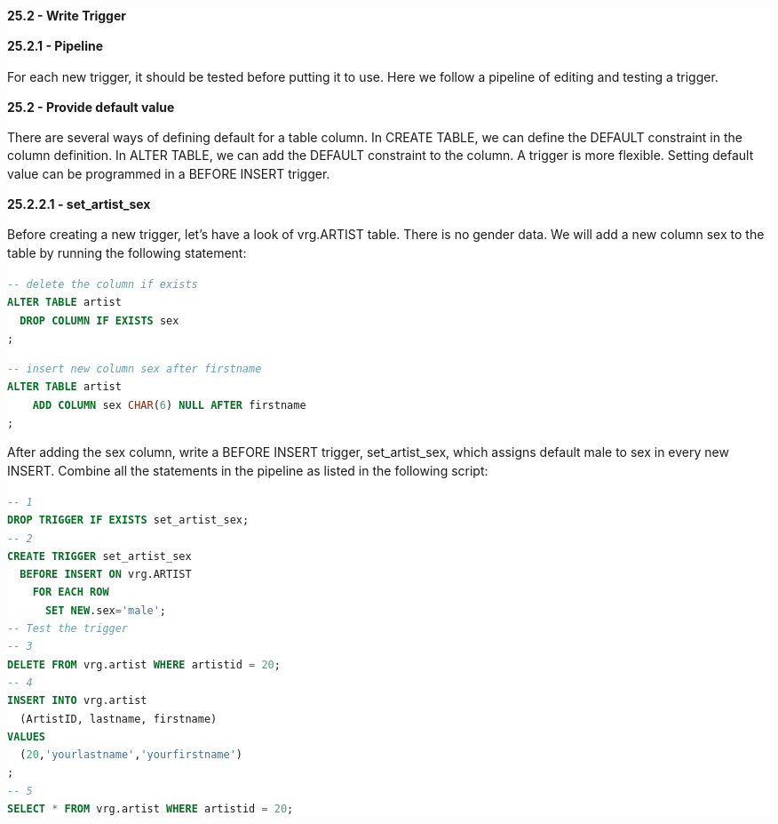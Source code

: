 **25.2 - Write Trigger**

**25.2.1 - Pipeline**

For each new trigger, it should be tested before putting it to use. Here we follow a pipeline of editing and testing a trigger.

**25.2 - Provide default value**

There are several ways of defining default for a table column. In CREATE TABLE, we can define the DEFAULT constraint in the column definition. In ALTER TABLE, we can add the DEFAULT constraint to the column. A trigger is more flexible. Setting default value can be programmed in a BEFORE INSERT trigger.

**25.2.2.1 - set_artist_sex**

Before creating a new trigger, let’s have a look of vrg.ARTIST table. There is no gender data. We will add a new column sex to the table by running the following statement:

```sql
-- delete the column if exists
ALTER TABLE artist 
  DROP COLUMN IF EXISTS sex
;
```

```sql
-- insert new column sex after firstname
ALTER TABLE artist 
    ADD COLUMN sex CHAR(6) NULL AFTER firstname
;
```

After adding the sex column, write a BEFORE INSERT trigger, set_artist_sex, which assigns default male to sex in every new INSERT. Combine all the statements in the pipeline as listed in the following script:

```sql
-- 1
DROP TRIGGER IF EXISTS set_artist_sex;
-- 2
CREATE TRIGGER set_artist_sex
  BEFORE INSERT ON vrg.ARTIST
    FOR EACH ROW 
      SET NEW.sex='male';
-- Test the trigger 
-- 3
DELETE FROM vrg.artist WHERE artistid = 20;
-- 4
INSERT INTO vrg.artist 
  (ArtistID, lastname, firstname) 
VALUES
  (20,'yourlastname','yourfirstname')
;
-- 5
SELECT * FROM vrg.artist WHERE artistid = 20;
```
